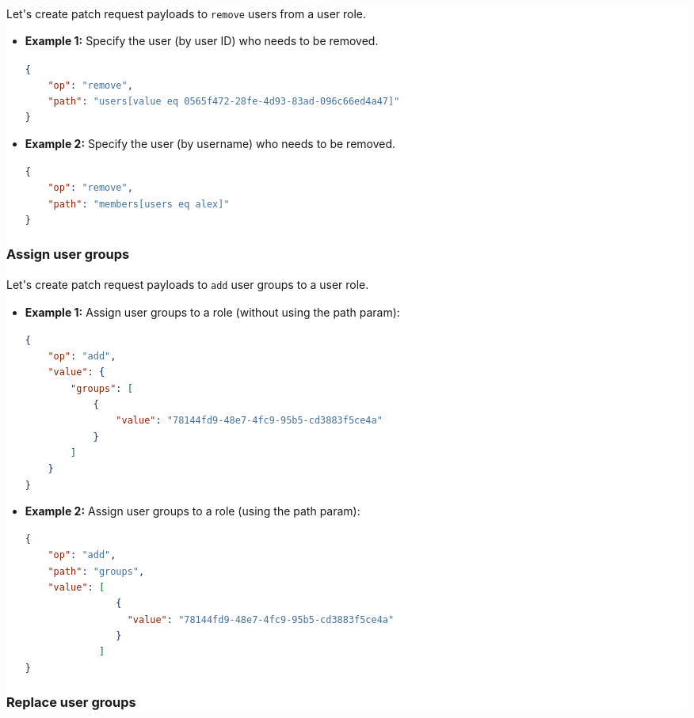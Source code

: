 Let's create patch request payloads to `remove` users from a user role.

-   **Example 1:** Specify the user (by user ID) who needs to be removed.

    ```json
    {
        "op": "remove",
        "path": "users[value eq 0565f472-28fe-4d93-83ad-096c66ed4a47]"
    }
    ```

-   **Example 2:** Specify the user (by username) who needs to be removed.

    ```json
    {
        "op": "remove",
        "path": "members[users eq alex]"
    }
    ```

### Assign user groups

Let's create patch request payloads to `add` user groups to a user role.

-   **Example 1:** Assign user groups to a role (without using the path param):

    ```json  
    {
        "op": "add",
        "value": {
            "groups": [
                {
                    "value": "78144fd9-48e7-4fc9-95b5-cd3883f5ce4a"
                }
            ]
        }
    }
    ```

-   **Example 2:** Assign user groups to a role (using the path param):

    ```json
    {
        "op": "add",
        "path": "groups",
        "value": [
                    {
                      "value": "78144fd9-48e7-4fc9-95b5-cd3883f5ce4a"
                    }
                 ]
    }
    ```

### Replace user groups
